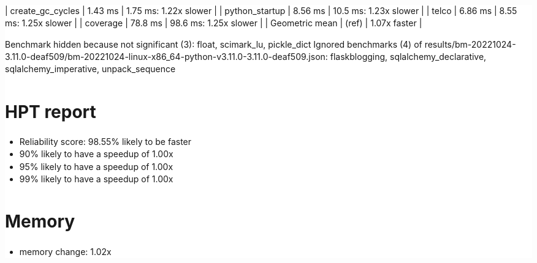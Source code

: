 | create_gc_cycles           | 1.43 ms                                                | 1.75 ms: 1.22x slower                                                  |
| python_startup             | 8.56 ms                                                | 10.5 ms: 1.23x slower                                                  |
| telco                      | 6.86 ms                                                | 8.55 ms: 1.25x slower                                                  |
| coverage                   | 78.8 ms                                                | 98.6 ms: 1.25x slower                                                  |
| Geometric mean             | (ref)                                                  | 1.07x faster                                                           |

Benchmark hidden because not significant (3): float, scimark_lu, pickle_dict
Ignored benchmarks (4) of results/bm-20221024-3.11.0-deaf509/bm-20221024-linux-x86_64-python-v3.11.0-3.11.0-deaf509.json: flaskblogging, sqlalchemy_declarative, sqlalchemy_imperative, unpack_sequence

# HPT report

- Reliability score: 98.55% likely to be faster
- 90% likely to have a speedup of 1.00x
- 95% likely to have a speedup of 1.00x
- 99% likely to have a speedup of 1.00x

# Memory
- memory change: 1.02x
